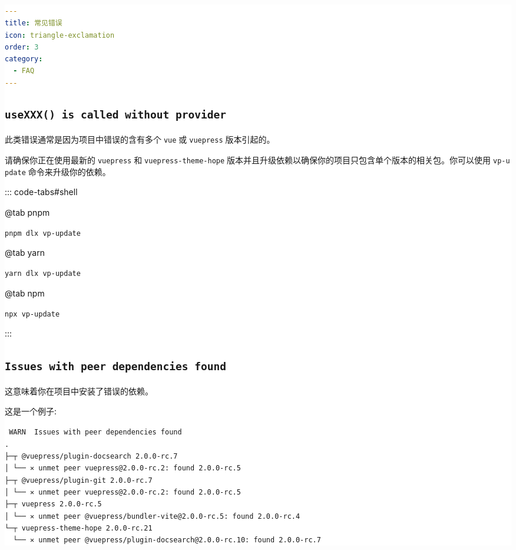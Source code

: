 ```yaml
---
title: 常见错误
icon: triangle-exclamation
order: 3
category:
  - FAQ
---
```


## `useXXX() is called without provider`

此类错误通常是因为项目中错误的含有多个 `vue` 或 `vuepress` 版本引起的。

请确保你正在使用最新的 `vuepress` 和 `vuepress-theme-hope` 版本并且升级依赖以确保你的项目只包含单个版本的相关包。你可以使用 `vp-update` 命令来升级你的依赖。

::: code-tabs#shell

@tab pnpm

```bash
pnpm dlx vp-update
```

@tab yarn

```bash
yarn dlx vp-update
```

@tab npm

```bash
npx vp-update
```

:::

## `Issues with peer dependencies found`

这意味着你在项目中安装了错误的依赖。

这是一个例子:

```
 WARN  Issues with peer dependencies found
.
├─┬ @vuepress/plugin-docsearch 2.0.0-rc.7
│ └── ✕ unmet peer vuepress@2.0.0-rc.2: found 2.0.0-rc.5
├─┬ @vuepress/plugin-git 2.0.0-rc.7
│ └── ✕ unmet peer vuepress@2.0.0-rc.2: found 2.0.0-rc.5
├─┬ vuepress 2.0.0-rc.5
│ └── ✕ unmet peer @vuepress/bundler-vite@2.0.0-rc.5: found 2.0.0-rc.4
└─┬ vuepress-theme-hope 2.0.0-rc.21
  └── ✕ unmet peer @vuepress/plugin-docsearch@2.0.0-rc.10: found 2.0.0-rc.7
```
